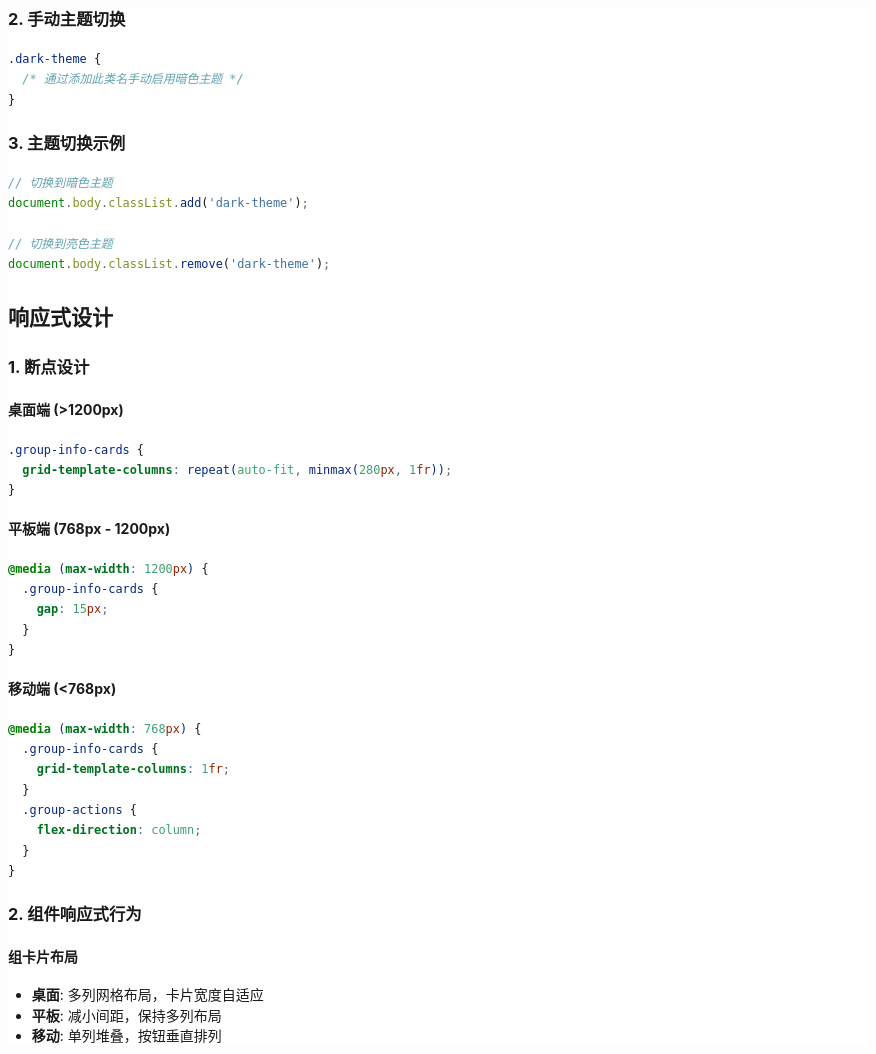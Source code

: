 ### 2. 手动主题切换
```css
.dark-theme {
  /* 通过添加此类名手动启用暗色主题 */
}
```

### 3. 主题切换示例
```javascript
// 切换到暗色主题
document.body.classList.add('dark-theme');

// 切换到亮色主题
document.body.classList.remove('dark-theme');
```

## 响应式设计

### 1. 断点设计

#### 桌面端 (>1200px)
```css
.group-info-cards {
  grid-template-columns: repeat(auto-fit, minmax(280px, 1fr));
}
```

#### 平板端 (768px - 1200px)
```css
@media (max-width: 1200px) {
  .group-info-cards {
    gap: 15px;
  }
}
```

#### 移动端 (<768px)
```css
@media (max-width: 768px) {
  .group-info-cards {
    grid-template-columns: 1fr;
  }
  .group-actions {
    flex-direction: column;
  }
}
```

### 2. 组件响应式行为

#### 组卡片布局
- **桌面**: 多列网格布局，卡片宽度自适应
- **平板**: 减小间距，保持多列布局
- **移动**: 单列堆叠，按钮垂直排列

